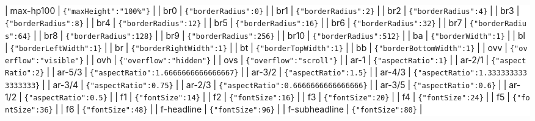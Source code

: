 | max-hp100               | `{"maxHeight":"100%"}`                                          |
| br0                     | `{"borderRadius":0}`                                            |
| br1                     | `{"borderRadius":2}`                                            |
| br2                     | `{"borderRadius":4}`                                            |
| br3                     | `{"borderRadius":8}`                                            |
| br4                     | `{"borderRadius":12}`                                           |
| br5                     | `{"borderRadius":16}`                                           |
| br6                     | `{"borderRadius":32}`                                           |
| br7                     | `{"borderRadius":64}`                                           |
| br8                     | `{"borderRadius":128}`                                          |
| br9                     | `{"borderRadius":256}`                                          |
| br10                    | `{"borderRadius":512}`                                          |
| ba                      | `{"borderWidth":1}`                                             |
| bl                      | `{"borderLeftWidth":1}`                                         |
| br                      | `{"borderRightWidth":1}`                                        |
| bt                      | `{"borderTopWidth":1}`                                          |
| bb                      | `{"borderBottomWidth":1}`                                       |
| ovv                     | `{"overflow":"visible"}`                                        |
| ovh                     | `{"overflow":"hidden"}`                                         |
| ovs                     | `{"overflow":"scroll"}`                                         |
| ar-1                    | `{"aspectRatio":1}`                                             |
| ar-2/1                  | `{"aspectRatio":2}`                                             |
| ar-5/3                  | `{"aspectRatio":1.6666666666666667}`                            |
| ar-3/2                  | `{"aspectRatio":1.5}`                                           |
| ar-4/3                  | `{"aspectRatio":1.3333333333333333}`                            |
| ar-3/4                  | `{"aspectRatio":0.75}`                                          |
| ar-2/3                  | `{"aspectRatio":0.6666666666666666}`                            |
| ar-3/5                  | `{"aspectRatio":0.6}`                                           |
| ar-1/2                  | `{"aspectRatio":0.5}`                                           |
| f1                      | `{"fontSize":14}`                                               |
| f2                      | `{"fontSize":16}`                                               |
| f3                      | `{"fontSize":20}`                                               |
| f4                      | `{"fontSize":24}`                                               |
| f5                      | `{"fontSize":36}`                                               |
| f6                      | `{"fontSize":48}`                                               |
| f-headline              | `{"fontSize":96}`                                               |
| f-subheadline           | `{"fontSize":80}`                                               |